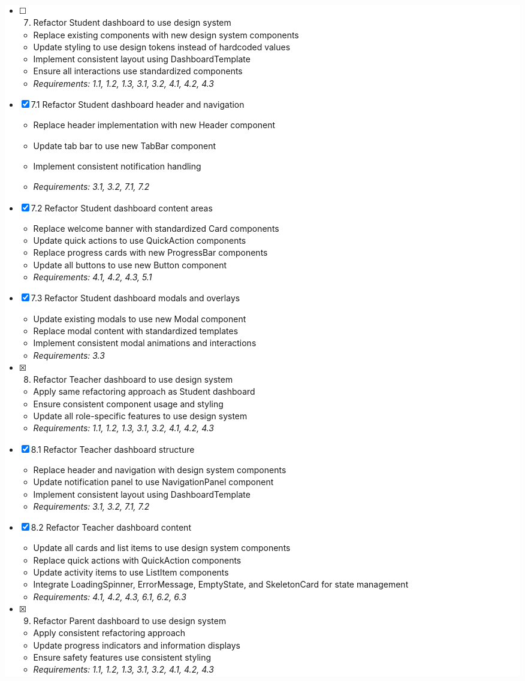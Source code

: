 - [ ] 7. Refactor Student dashboard to use design system
  - Replace existing components with new design system components
  - Update styling to use design tokens instead of hardcoded values
  - Implement consistent layout using DashboardTemplate
  - Ensure all interactions use standardized components
  - _Requirements: 1.1, 1.2, 1.3, 3.1, 3.2, 4.1, 4.2, 4.3_

- [x] 7.1 Refactor Student dashboard header and navigation



  - Replace header implementation with new Header component
  - Update tab bar to use new TabBar component
  - Implement consistent notification handling



  - _Requirements: 3.1, 3.2, 7.1, 7.2_

- [x] 7.2 Refactor Student dashboard content areas






  - Replace welcome banner with standardized Card components
  - Update quick actions to use QuickAction components
  - Replace progress cards with new ProgressBar components
  - Update all buttons to use new Button component
  - _Requirements: 4.1, 4.2, 4.3, 5.1_

- [x] 7.3 Refactor Student dashboard modals and overlays



  - Update existing modals to use new Modal component
  - Replace modal content with standardized templates
  - Implement consistent modal animations and interactions
  - _Requirements: 3.3_

- [x] 8. Refactor Teacher dashboard to use design system
  - Apply same refactoring approach as Student dashboard
  - Ensure consistent component usage and styling
  - Update all role-specific features to use design system
  - _Requirements: 1.1, 1.2, 1.3, 3.1, 3.2, 4.1, 4.2, 4.3_

- [x] 8.1 Refactor Teacher dashboard structure
  - Replace header and navigation with design system components
  - Update notification panel to use NavigationPanel component
  - Implement consistent layout using DashboardTemplate
  - _Requirements: 3.1, 3.2, 7.1, 7.2_

- [x] 8.2 Refactor Teacher dashboard content
  - Update all cards and list items to use design system components
  - Replace quick actions with QuickAction components
  - Update activity items to use ListItem components
  - Integrate LoadingSpinner, ErrorMessage, EmptyState, and SkeletonCard for state management
  - _Requirements: 4.1, 4.2, 4.3, 6.1, 6.2, 6.3_

- [x] 9. Refactor Parent dashboard to use design system
  - Apply consistent refactoring approach
  - Update progress indicators and information displays
  - Ensure safety features use consistent styling
  - _Requirements: 1.1, 1.2, 1.3, 3.1, 3.2, 4.1, 4.2, 4.3_

